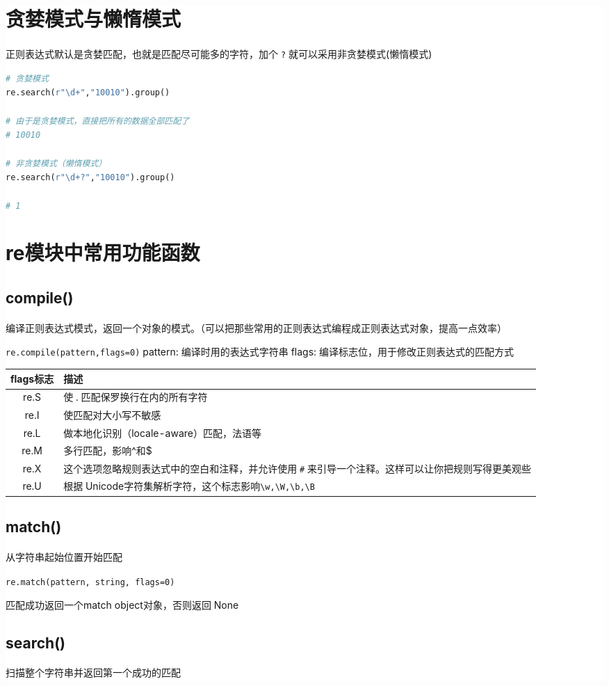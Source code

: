 # 贪婪模式与懒惰模式

正则表达式默认是贪婪匹配，也就是匹配尽可能多的字符，加个 `?` 就可以采用非贪婪模式(懒惰模式)

```python
# 贪婪模式
re.search(r"\d+","10010").group()

# 由于是贪婪模式，直接把所有的数据全部匹配了
# 10010

# 非贪婪模式（懒惰模式）
re.search(r"\d+?","10010").group()

# 1
```

# re模块中常用功能函数

## compile()

编译正则表达式模式，返回一个对象的模式。（可以把那些常用的正则表达式编程成正则表达式对象，提高一点效率）

`re.compile(pattern,flags=0)`
pattern: 编译时用的表达式字符串
flags: 编译标志位，用于修改正则表达式的匹配方式

| flags标志 | 描述                                                                                                |
| :-------: | :-------------------------------------------------------------------------------------------------- |
|   re.S    | 使 . 匹配保罗换行在内的所有字符                                                                     |
|   re.I    | 使匹配对大小写不敏感                                                                                |
|   re.L    | 做本地化识别（locale-aware）匹配，法语等                                                            |
|   re.M    | 多行匹配，影响^和$                                                                                  |
|   re.X    | 这个选项忽略规则表达式中的空白和注释，并允许使用 `#` 来引导一个注释。这样可以让你把规则写得更美观些 |
|   re.U    | 根据 Unicode字符集解析字符，这个标志影响`\w,\W,\b,\B`                                               |

## match()

从字符串起始位置开始匹配

`re.match(pattern, string, flags=0)`

匹配成功返回一个match object对象，否则返回 None

## search()

扫描整个字符串并返回第一个成功的匹配
